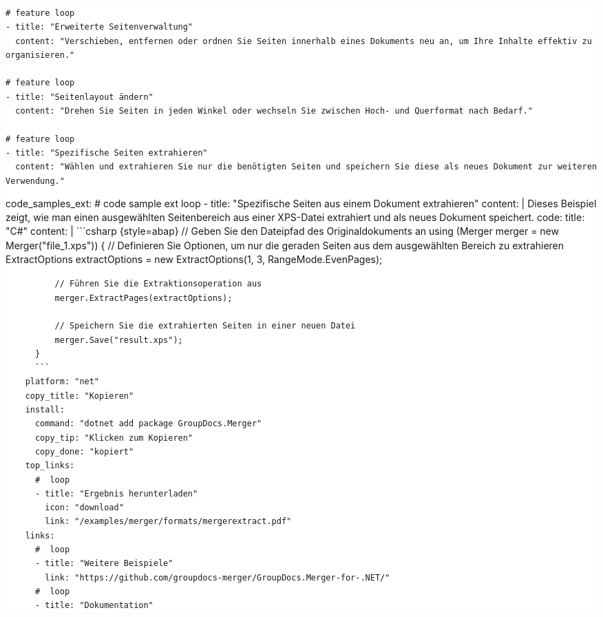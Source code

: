     # feature loop
    - title: "Erweiterte Seitenverwaltung"
      content: "Verschieben, entfernen oder ordnen Sie Seiten innerhalb eines Dokuments neu an, um Ihre Inhalte effektiv zu organisieren."

    # feature loop
    - title: "Seitenlayout ändern"
      content: "Drehen Sie Seiten in jeden Winkel oder wechseln Sie zwischen Hoch- und Querformat nach Bedarf."

    # feature loop
    - title: "Spezifische Seiten extrahieren"
      content: "Wählen und extrahieren Sie nur die benötigten Seiten und speichern Sie diese als neues Dokument zur weiteren Verwendung."
      
  code_samples_ext:
    # code sample ext loop
    - title: "Spezifische Seiten aus einem Dokument extrahieren"
      content: |
        Dieses Beispiel zeigt, wie man einen ausgewählten Seitenbereich aus einer XPS-Datei extrahiert und als neues Dokument speichert.
      code:
        title: "C#"
        content: |
          ```csharp {style=abap}
          // Geben Sie den Dateipfad des Originaldokuments an
          using (Merger merger = new Merger("file_1.xps"))
          {
              // Definieren Sie Optionen, um nur die geraden Seiten aus dem ausgewählten Bereich zu extrahieren
              ExtractOptions extractOptions = new ExtractOptions(1, 3, RangeMode.EvenPages);
          
              // Führen Sie die Extraktionsoperation aus
              merger.ExtractPages(extractOptions);

              // Speichern Sie die extrahierten Seiten in einer neuen Datei
              merger.Save("result.xps");
          }
          ```
        platform: "net"
        copy_title: "Kopieren"
        install:
          command: "dotnet add package GroupDocs.Merger"
          copy_tip: "Klicken zum Kopieren"
          copy_done: "kopiert"
        top_links:
          #  loop
          - title: "Ergebnis herunterladen"
            icon: "download"
            link: "/examples/merger/formats/mergerextract.pdf"
        links:
          #  loop
          - title: "Weitere Beispiele"
            link: "https://github.com/groupdocs-merger/GroupDocs.Merger-for-.NET/"
          #  loop
          - title: "Dokumentation"